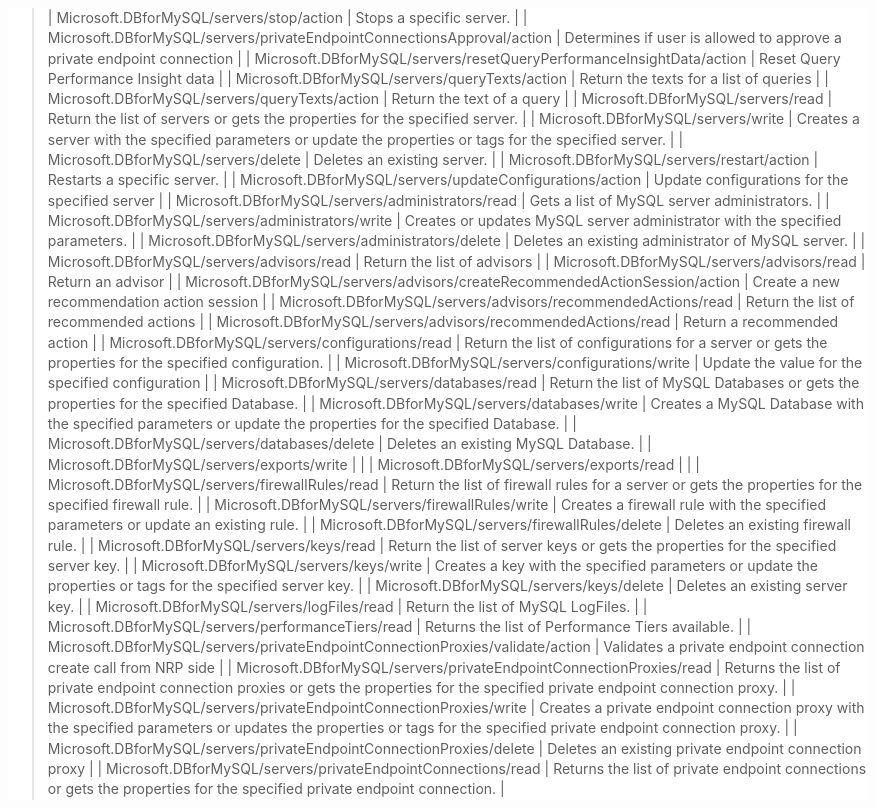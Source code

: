 > | Microsoft.DBforMySQL/servers/stop/action | Stops a specific server. |
> | Microsoft.DBforMySQL/servers/privateEndpointConnectionsApproval/action | Determines if user is allowed to approve a private endpoint connection |
> | Microsoft.DBforMySQL/servers/resetQueryPerformanceInsightData/action | Reset Query Performance Insight data |
> | Microsoft.DBforMySQL/servers/queryTexts/action | Return the texts for a list of queries |
> | Microsoft.DBforMySQL/servers/queryTexts/action | Return the text of a query |
> | Microsoft.DBforMySQL/servers/read | Return the list of servers or gets the properties for the specified server. |
> | Microsoft.DBforMySQL/servers/write | Creates a server with the specified parameters or update the properties or tags for the specified server. |
> | Microsoft.DBforMySQL/servers/delete | Deletes an existing server. |
> | Microsoft.DBforMySQL/servers/restart/action | Restarts a specific server. |
> | Microsoft.DBforMySQL/servers/updateConfigurations/action | Update configurations for the specified server |
> | Microsoft.DBforMySQL/servers/administrators/read | Gets a list of MySQL server administrators. |
> | Microsoft.DBforMySQL/servers/administrators/write | Creates or updates MySQL server administrator with the specified parameters. |
> | Microsoft.DBforMySQL/servers/administrators/delete | Deletes an existing administrator of MySQL server. |
> | Microsoft.DBforMySQL/servers/advisors/read | Return the list of advisors |
> | Microsoft.DBforMySQL/servers/advisors/read | Return an advisor |
> | Microsoft.DBforMySQL/servers/advisors/createRecommendedActionSession/action | Create a new recommendation action session |
> | Microsoft.DBforMySQL/servers/advisors/recommendedActions/read | Return the list of recommended actions |
> | Microsoft.DBforMySQL/servers/advisors/recommendedActions/read | Return a recommended action |
> | Microsoft.DBforMySQL/servers/configurations/read | Return the list of configurations for a server or gets the properties for the specified configuration. |
> | Microsoft.DBforMySQL/servers/configurations/write | Update the value for the specified configuration |
> | Microsoft.DBforMySQL/servers/databases/read | Return the list of MySQL Databases or gets the properties for the specified Database. |
> | Microsoft.DBforMySQL/servers/databases/write | Creates a MySQL Database with the specified parameters or update the properties for the specified Database. |
> | Microsoft.DBforMySQL/servers/databases/delete | Deletes an existing MySQL Database. |
> | Microsoft.DBforMySQL/servers/exports/write |  |
> | Microsoft.DBforMySQL/servers/exports/read |  |
> | Microsoft.DBforMySQL/servers/firewallRules/read | Return the list of firewall rules for a server or gets the properties for the specified firewall rule. |
> | Microsoft.DBforMySQL/servers/firewallRules/write | Creates a firewall rule with the specified parameters or update an existing rule. |
> | Microsoft.DBforMySQL/servers/firewallRules/delete | Deletes an existing firewall rule. |
> | Microsoft.DBforMySQL/servers/keys/read | Return the list of server keys or gets the properties for the specified server key. |
> | Microsoft.DBforMySQL/servers/keys/write | Creates a key with the specified parameters or update the properties or tags for the specified server key. |
> | Microsoft.DBforMySQL/servers/keys/delete | Deletes an existing server key. |
> | Microsoft.DBforMySQL/servers/logFiles/read | Return the list of MySQL LogFiles. |
> | Microsoft.DBforMySQL/servers/performanceTiers/read | Returns the list of Performance Tiers available. |
> | Microsoft.DBforMySQL/servers/privateEndpointConnectionProxies/validate/action | Validates a private endpoint connection create call from NRP side |
> | Microsoft.DBforMySQL/servers/privateEndpointConnectionProxies/read | Returns the list of private endpoint connection proxies or gets the properties for the specified private endpoint connection proxy. |
> | Microsoft.DBforMySQL/servers/privateEndpointConnectionProxies/write | Creates a private endpoint connection proxy with the specified parameters or updates the properties or tags for the specified private endpoint connection proxy. |
> | Microsoft.DBforMySQL/servers/privateEndpointConnectionProxies/delete | Deletes an existing private endpoint connection proxy |
> | Microsoft.DBforMySQL/servers/privateEndpointConnections/read | Returns the list of private endpoint connections or gets the properties for the specified private endpoint connection. |
